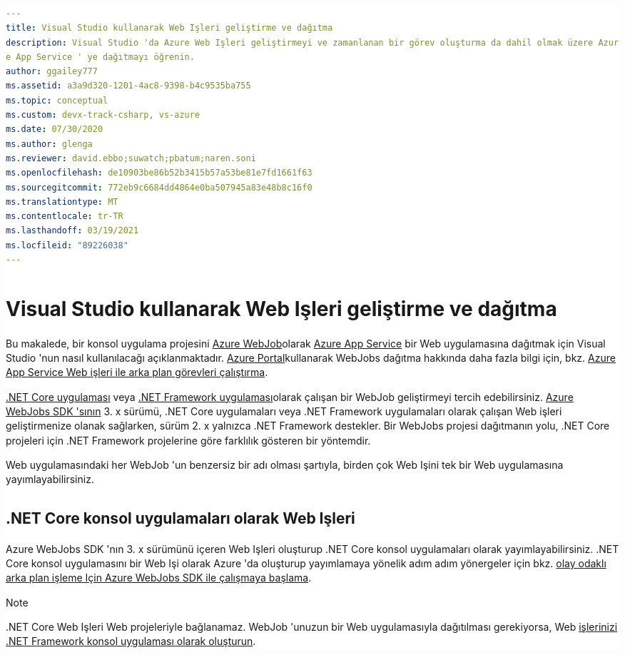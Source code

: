 ```yaml
---
title: Visual Studio kullanarak Web Işleri geliştirme ve dağıtma
description: Visual Studio 'da Azure Web Işleri geliştirmeyi ve zamanlanan bir görev oluşturma da dahil olmak üzere Azure App Service ' ye dağıtmayı öğrenin.
author: ggailey777
ms.assetid: a3a9d320-1201-4ac8-9398-b4c9535ba755
ms.topic: conceptual
ms.custom: devx-track-csharp, vs-azure
ms.date: 07/30/2020
ms.author: glenga
ms.reviewer: david.ebbo;suwatch;pbatum;naren.soni
ms.openlocfilehash: de10903be86b52b3415b57a53be81e7fd1661f63
ms.sourcegitcommit: 772eb9c6684dd4864e0ba507945a83e48b8c16f0
ms.translationtype: MT
ms.contentlocale: tr-TR
ms.lasthandoff: 03/19/2021
ms.locfileid: "89226038"
---
```

# <a name="develop-and-deploy-webjobs-using-visual-studio"></a>Visual Studio kullanarak Web Işleri geliştirme ve dağıtma

Bu makalede, bir konsol uygulama projesini [Azure WebJob](https://go.microsoft.com/fwlink/?LinkId=390226)olarak [Azure App Service](overview.md) bir Web uygulamasına dağıtmak için Visual Studio 'nun nasıl kullanılacağı açıklanmaktadır. [Azure Portal](https://portal.azure.com)kullanarak WebJobs dağıtma hakkında daha fazla bilgi için, bkz. [Azure App Service Web işleri ile arka plan görevleri çalıştırma](webjobs-create.md).

[.NET Core uygulaması](#webjobs-as-net-core-console-apps) veya [.NET Framework uygulaması](#webjobs-as-net-framework-console-apps)olarak çalışan bir WebJob geliştirmeyi tercih edebilirsiniz. [Azure WebJobs SDK 'sının](webjobs-sdk-how-to.md) 3. x sürümü, .NET Core uygulamaları veya .NET Framework uygulamaları olarak çalışan Web işleri geliştirmenize olanak sağlarken, sürüm 2. x yalnızca .NET Framework destekler. Bir WebJobs projesi dağıtmanın yolu, .NET Core projeleri için .NET Framework projelerine göre farklılık gösteren bir yöntemdir.

Web uygulamasındaki her WebJob 'un benzersiz bir adı olması şartıyla, birden çok Web Işini tek bir Web uygulamasına yayımlayabilirsiniz.

## <a name="webjobs-as-net-core-console-apps"></a>.NET Core konsol uygulamaları olarak Web Işleri

Azure WebJobs SDK 'nın 3. x sürümünü içeren Web Işleri oluşturup .NET Core konsol uygulamaları olarak yayımlayabilirsiniz. .NET Core konsol uygulamasını bir Web Işi olarak Azure 'da oluşturup yayımlamaya yönelik adım adım yönergeler için bkz. [olay odaklı arka plan işleme Için Azure WebJobs SDK ile çalışmaya başlama](webjobs-sdk-get-started.md).

> [!NOTE]
> .NET Core Web Işleri Web projeleriyle bağlanamaz. WebJob 'unuzun bir Web uygulamasıyla dağıtılması gerekiyorsa, Web [işlerinizi .NET Framework konsol uygulaması olarak oluşturun](#webjobs-as-net-framework-console-apps).  
